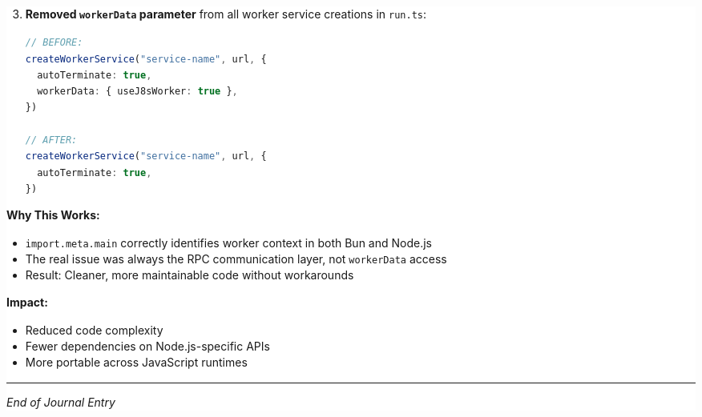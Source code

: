 3. **Removed `workerData` parameter** from all worker service creations in `run.ts`:
   ```typescript
   // BEFORE:
   createWorkerService("service-name", url, {
     autoTerminate: true,
     workerData: { useJ8sWorker: true },
   })

   // AFTER:
   createWorkerService("service-name", url, {
     autoTerminate: true,
   })
   ```

**Why This Works:**
- `import.meta.main` correctly identifies worker context in both Bun and Node.js
- The real issue was always the RPC communication layer, not `workerData` access
- Result: Cleaner, more maintainable code without workarounds

**Impact:**
- Reduced code complexity
- Fewer dependencies on Node.js-specific APIs
- More portable across JavaScript runtimes

---

_End of Journal Entry_

